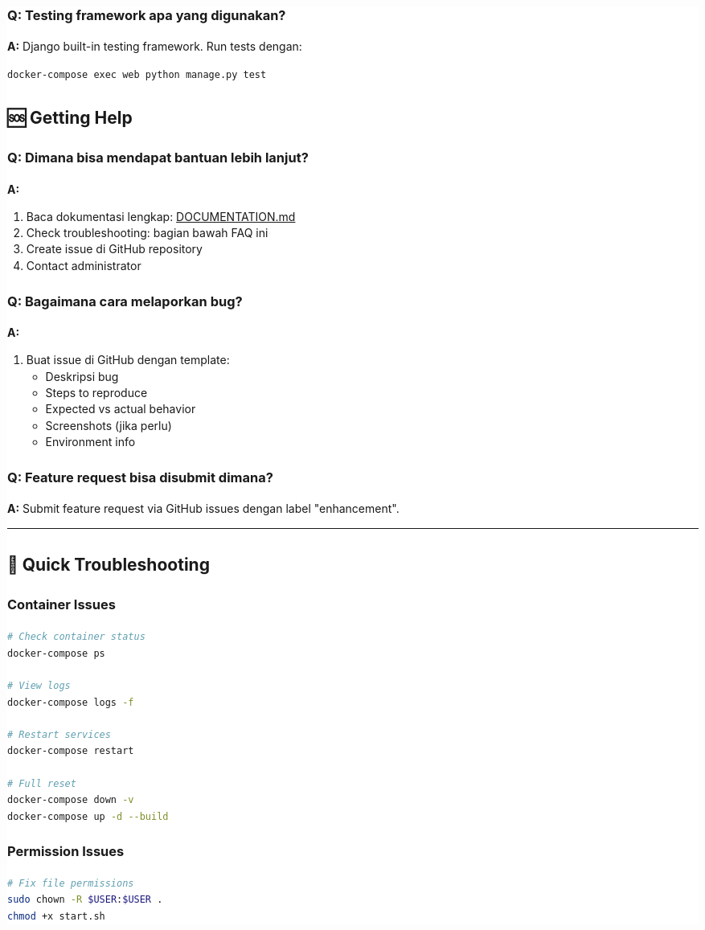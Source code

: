 ### Q: Testing framework apa yang digunakan?
**A:** Django built-in testing framework. Run tests dengan:
```bash
docker-compose exec web python manage.py test
```

## 🆘 Getting Help

### Q: Dimana bisa mendapat bantuan lebih lanjut?
**A:** 
1. Baca dokumentasi lengkap: [DOCUMENTATION.md](DOCUMENTATION.md)
2. Check troubleshooting: bagian bawah FAQ ini
3. Create issue di GitHub repository
4. Contact administrator

### Q: Bagaimana cara melaporkan bug?
**A:**
1. Buat issue di GitHub dengan template:
   - Deskripsi bug
   - Steps to reproduce
   - Expected vs actual behavior
   - Screenshots (jika perlu)
   - Environment info

### Q: Feature request bisa disubmit dimana?
**A:** Submit feature request via GitHub issues dengan label "enhancement".

---

## 🔧 Quick Troubleshooting

### Container Issues
```bash
# Check container status
docker-compose ps

# View logs
docker-compose logs -f

# Restart services
docker-compose restart

# Full reset
docker-compose down -v
docker-compose up -d --build
```

### Permission Issues
```bash
# Fix file permissions
sudo chown -R $USER:$USER .
chmod +x start.sh
```
